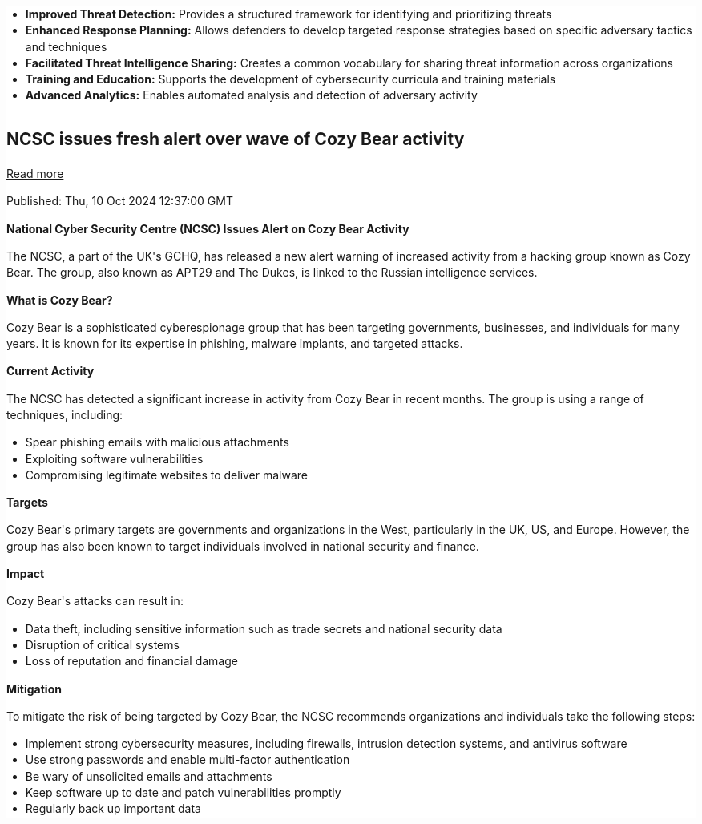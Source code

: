 * **Improved Threat Detection:** Provides a structured framework for identifying and prioritizing threats
* **Enhanced Response Planning:** Allows defenders to develop targeted response strategies based on specific adversary tactics and techniques
* **Facilitated Threat Intelligence Sharing:** Creates a common vocabulary for sharing threat information across organizations
* **Training and Education:** Supports the development of cybersecurity curricula and training materials
* **Advanced Analytics:** Enables automated analysis and detection of adversary activity

## NCSC issues fresh alert over wave of Cozy Bear activity
[Read more](https://www.computerweekly.com/news/366613456/NCSC-issues-fresh-alert-over-wave-of-Cozy-Bear-activity)

Published: Thu, 10 Oct 2024 12:37:00 GMT

**National Cyber Security Centre (NCSC) Issues Alert on Cozy Bear Activity**

The NCSC, a part of the UK's GCHQ, has released a new alert warning of increased activity from a hacking group known as Cozy Bear. The group, also known as APT29 and The Dukes, is linked to the Russian intelligence services.

**What is Cozy Bear?**

Cozy Bear is a sophisticated cyberespionage group that has been targeting governments, businesses, and individuals for many years. It is known for its expertise in phishing, malware implants, and targeted attacks.

**Current Activity**

The NCSC has detected a significant increase in activity from Cozy Bear in recent months. The group is using a range of techniques, including:

* Spear phishing emails with malicious attachments
* Exploiting software vulnerabilities
* Compromising legitimate websites to deliver malware

**Targets**

Cozy Bear's primary targets are governments and organizations in the West, particularly in the UK, US, and Europe. However, the group has also been known to target individuals involved in national security and finance.

**Impact**

Cozy Bear's attacks can result in:

* Data theft, including sensitive information such as trade secrets and national security data
* Disruption of critical systems
* Loss of reputation and financial damage

**Mitigation**

To mitigate the risk of being targeted by Cozy Bear, the NCSC recommends organizations and individuals take the following steps:

* Implement strong cybersecurity measures, including firewalls, intrusion detection systems, and antivirus software
* Use strong passwords and enable multi-factor authentication
* Be wary of unsolicited emails and attachments
* Keep software up to date and patch vulnerabilities promptly
* Regularly back up important data

